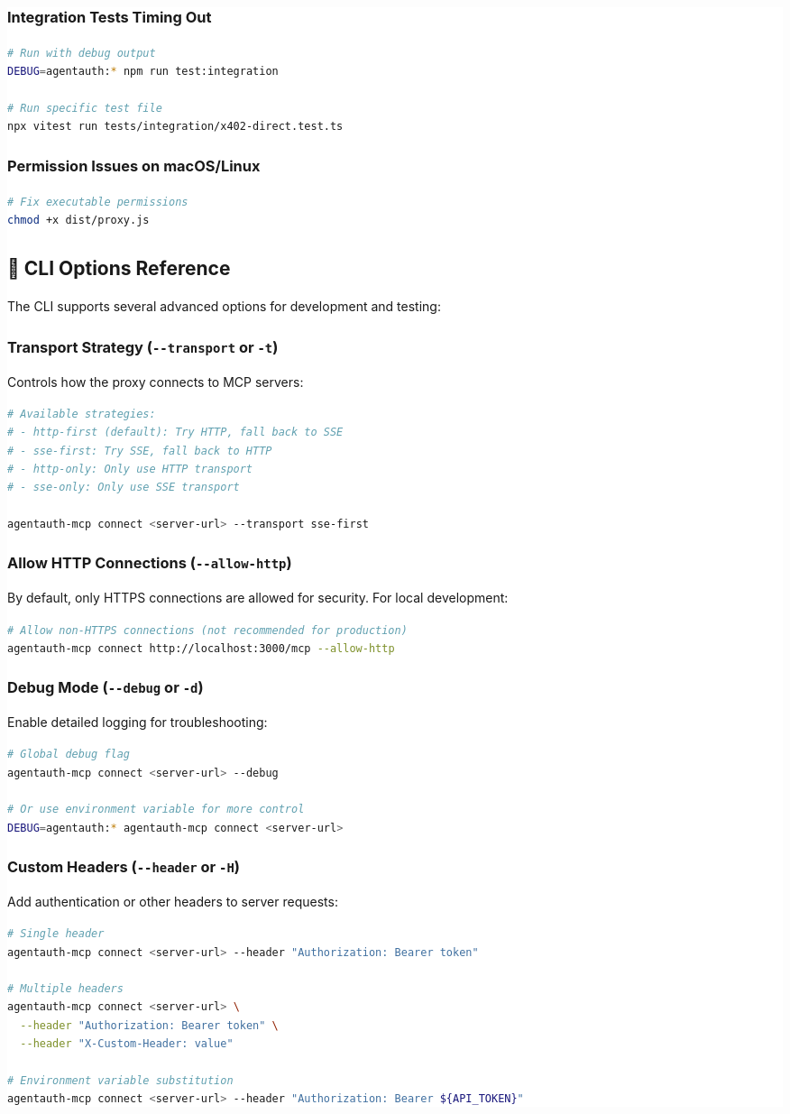 ### Integration Tests Timing Out
```bash
# Run with debug output
DEBUG=agentauth:* npm run test:integration

# Run specific test file
npx vitest run tests/integration/x402-direct.test.ts
```

### Permission Issues on macOS/Linux
```bash
# Fix executable permissions
chmod +x dist/proxy.js
```

## 🔧 CLI Options Reference

The CLI supports several advanced options for development and testing:

### Transport Strategy (`--transport` or `-t`)
Controls how the proxy connects to MCP servers:
```bash
# Available strategies:
# - http-first (default): Try HTTP, fall back to SSE
# - sse-first: Try SSE, fall back to HTTP
# - http-only: Only use HTTP transport
# - sse-only: Only use SSE transport

agentauth-mcp connect <server-url> --transport sse-first
```

### Allow HTTP Connections (`--allow-http`)
By default, only HTTPS connections are allowed for security. For local development:
```bash
# Allow non-HTTPS connections (not recommended for production)
agentauth-mcp connect http://localhost:3000/mcp --allow-http
```

### Debug Mode (`--debug` or `-d`)
Enable detailed logging for troubleshooting:
```bash
# Global debug flag
agentauth-mcp connect <server-url> --debug

# Or use environment variable for more control
DEBUG=agentauth:* agentauth-mcp connect <server-url>
```

### Custom Headers (`--header` or `-H`)
Add authentication or other headers to server requests:
```bash
# Single header
agentauth-mcp connect <server-url> --header "Authorization: Bearer token"

# Multiple headers
agentauth-mcp connect <server-url> \
  --header "Authorization: Bearer token" \
  --header "X-Custom-Header: value"

# Environment variable substitution
agentauth-mcp connect <server-url> --header "Authorization: Bearer ${API_TOKEN}"
```
